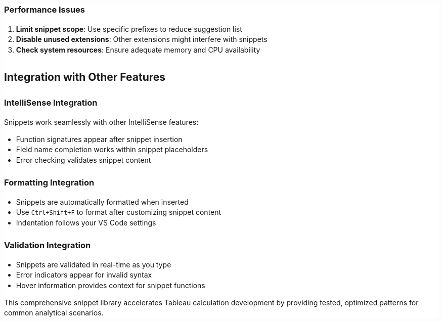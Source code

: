 ### Performance Issues

1. **Limit snippet scope**: Use specific prefixes to reduce suggestion list
2. **Disable unused extensions**: Other extensions might interfere with snippets
3. **Check system resources**: Ensure adequate memory and CPU availability

## Integration with Other Features

### IntelliSense Integration

Snippets work seamlessly with other IntelliSense features:
- Function signatures appear after snippet insertion
- Field name completion works within snippet placeholders
- Error checking validates snippet content

### Formatting Integration

- Snippets are automatically formatted when inserted
- Use `Ctrl+Shift+F` to format after customizing snippet content
- Indentation follows your VS Code settings

### Validation Integration

- Snippets are validated in real-time as you type
- Error indicators appear for invalid syntax
- Hover information provides context for snippet functions

This comprehensive snippet library accelerates Tableau calculation development by providing tested, optimized patterns for common analytical scenarios.